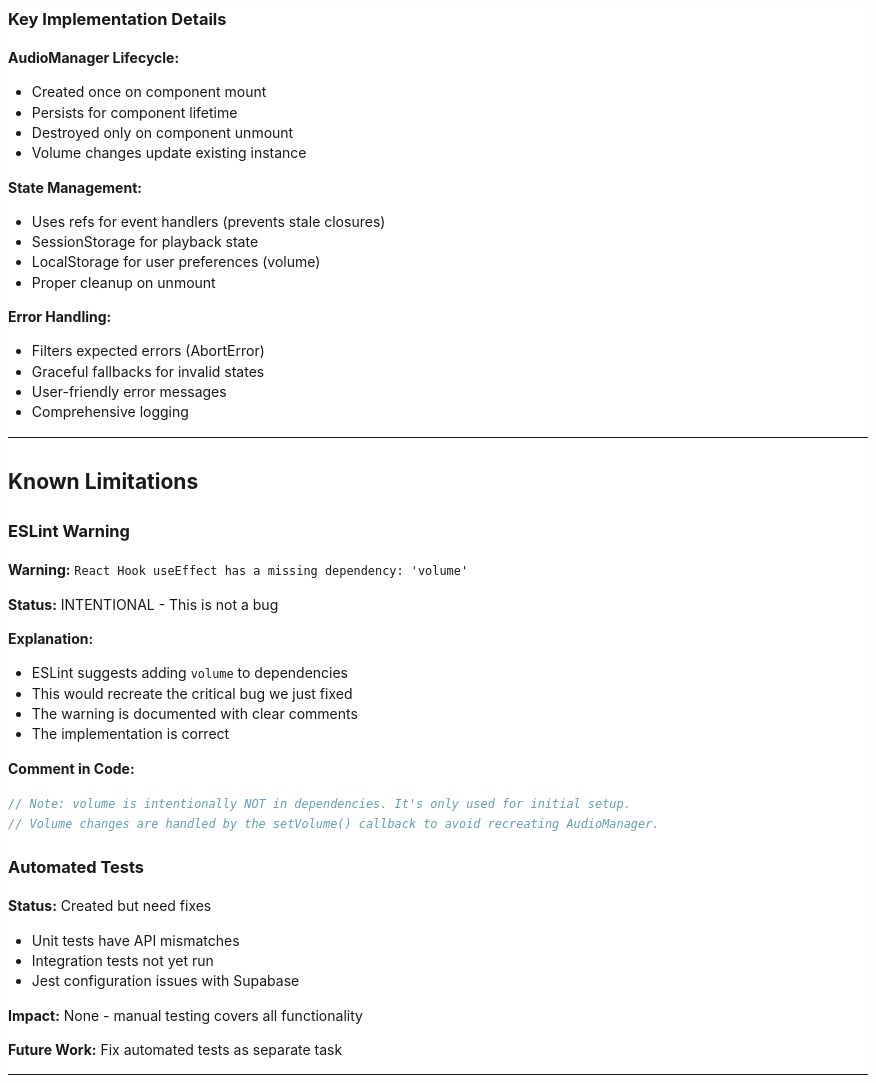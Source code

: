 ### Key Implementation Details

**AudioManager Lifecycle:**
- Created once on component mount
- Persists for component lifetime
- Destroyed only on component unmount
- Volume changes update existing instance

**State Management:**
- Uses refs for event handlers (prevents stale closures)
- SessionStorage for playback state
- LocalStorage for user preferences (volume)
- Proper cleanup on unmount

**Error Handling:**
- Filters expected errors (AbortError)
- Graceful fallbacks for invalid states
- User-friendly error messages
- Comprehensive logging

---

## Known Limitations

### ESLint Warning

**Warning:** `React Hook useEffect has a missing dependency: 'volume'`

**Status:** INTENTIONAL - This is not a bug

**Explanation:**
- ESLint suggests adding `volume` to dependencies
- This would recreate the critical bug we just fixed
- The warning is documented with clear comments
- The implementation is correct

**Comment in Code:**
```typescript
// Note: volume is intentionally NOT in dependencies. It's only used for initial setup.
// Volume changes are handled by the setVolume() callback to avoid recreating AudioManager.
```

### Automated Tests

**Status:** Created but need fixes
- Unit tests have API mismatches
- Integration tests not yet run
- Jest configuration issues with Supabase

**Impact:** None - manual testing covers all functionality

**Future Work:** Fix automated tests as separate task

---
